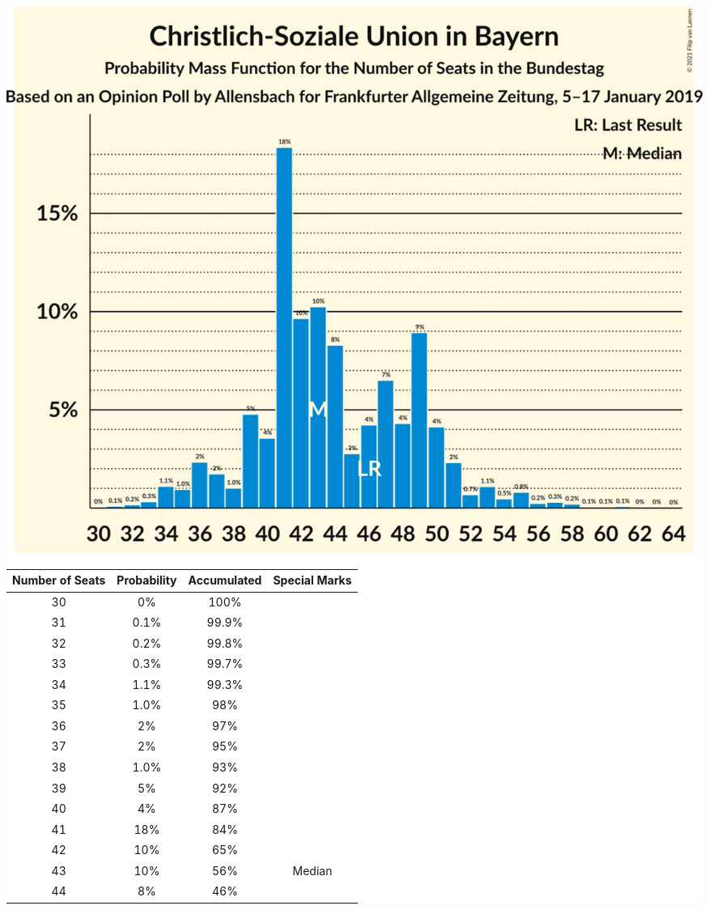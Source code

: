 ![Graph with seats probability mass function not yet produced](2019-01-17-Allensbach-seats-pmf-christlich-sozialeunioninbayern.png "Seats Probability Mass Function")

| Number of Seats | Probability | Accumulated | Special Marks |
|:---------------:|:-----------:|:-----------:|:-------------:|
| 30 | 0% | 100% |  |
| 31 | 0.1% | 99.9% |  |
| 32 | 0.2% | 99.8% |  |
| 33 | 0.3% | 99.7% |  |
| 34 | 1.1% | 99.3% |  |
| 35 | 1.0% | 98% |  |
| 36 | 2% | 97% |  |
| 37 | 2% | 95% |  |
| 38 | 1.0% | 93% |  |
| 39 | 5% | 92% |  |
| 40 | 4% | 87% |  |
| 41 | 18% | 84% |  |
| 42 | 10% | 65% |  |
| 43 | 10% | 56% | Median |
| 44 | 8% | 46% |  |